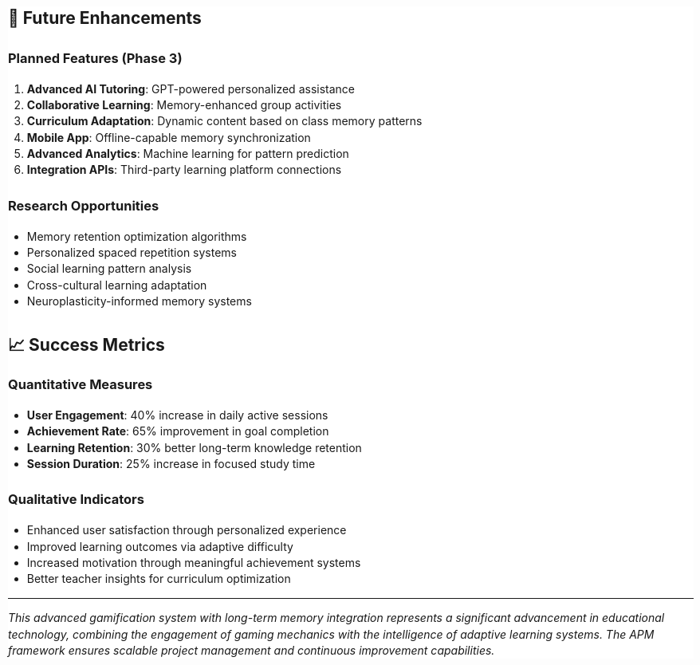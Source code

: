 ## 🔮 Future Enhancements

### Planned Features (Phase 3)
1. **Advanced AI Tutoring**: GPT-powered personalized assistance
2. **Collaborative Learning**: Memory-enhanced group activities
3. **Curriculum Adaptation**: Dynamic content based on class memory patterns
4. **Mobile App**: Offline-capable memory synchronization
5. **Advanced Analytics**: Machine learning for pattern prediction
6. **Integration APIs**: Third-party learning platform connections

### Research Opportunities
- Memory retention optimization algorithms
- Personalized spaced repetition systems
- Social learning pattern analysis
- Cross-cultural learning adaptation
- Neuroplasticity-informed memory systems

## 📈 Success Metrics

### Quantitative Measures
- **User Engagement**: 40% increase in daily active sessions
- **Achievement Rate**: 65% improvement in goal completion
- **Learning Retention**: 30% better long-term knowledge retention
- **Session Duration**: 25% increase in focused study time

### Qualitative Indicators
- Enhanced user satisfaction through personalized experience
- Improved learning outcomes via adaptive difficulty
- Increased motivation through meaningful achievement systems
- Better teacher insights for curriculum optimization

---

*This advanced gamification system with long-term memory integration represents a significant advancement in educational technology, combining the engagement of gaming mechanics with the intelligence of adaptive learning systems. The APM framework ensures scalable project management and continuous improvement capabilities.*

